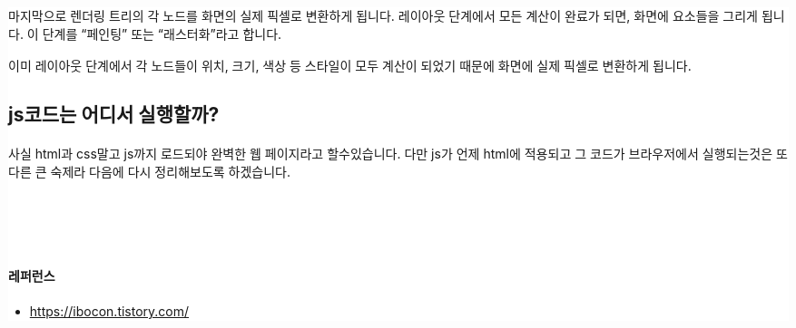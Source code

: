마지막으로 렌더링 트리의 각 노드를 화면의 실제 픽셀로 변환하게 됩니다. 레이아웃 단계에서 모든 계산이 완료가 되면, 화면에 요소들을 그리게 됩니다. 이 단계를 “페인팅” 또는 “래스터화”라고 합니다.

이미 레이아웃 단계에서 각 노드들이 위치, 크기, 색상 등 스타일이 모두 계산이 되었기 때문에 화면에 실제 픽셀로 변환하게 됩니다.

## js코드는 어디서 실행할까?

사실 html과 css말고 js까지 로드되야 완벽한 웹 페이지라고 할수있습니다. 다만 js가 언제 html에 적용되고 그 코드가 브라우저에서 실행되는것은 또 다른 큰 숙제라 다음에 다시 정리해보도록 하겠습니다.

<Br>
<Br>
<Br>

#### 레퍼런스

- https://ibocon.tistory.com/
